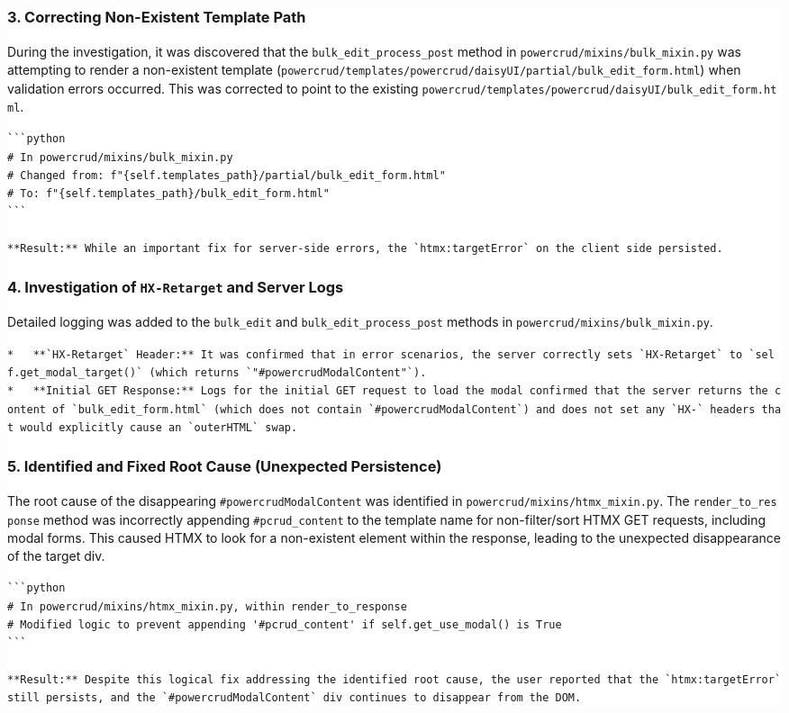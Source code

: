 ### 3. Correcting Non-Existent Template Path

During the investigation, it was discovered that the `bulk_edit_process_post` method in `powercrud/mixins/bulk_mixin.py` was attempting to render a non-existent template (`powercrud/templates/powercrud/daisyUI/partial/bulk_edit_form.html`) when validation errors occurred. This was corrected to point to the existing `powercrud/templates/powercrud/daisyUI/bulk_edit_form.html`.

    ```python
    # In powercrud/mixins/bulk_mixin.py
    # Changed from: f"{self.templates_path}/partial/bulk_edit_form.html"
    # To: f"{self.templates_path}/bulk_edit_form.html"
    ```

    **Result:** While an important fix for server-side errors, the `htmx:targetError` on the client side persisted.

### 4. Investigation of `HX-Retarget` and Server Logs

Detailed logging was added to the `bulk_edit` and `bulk_edit_process_post` methods in `powercrud/mixins/bulk_mixin.py`.

    *   **`HX-Retarget` Header:** It was confirmed that in error scenarios, the server correctly sets `HX-Retarget` to `self.get_modal_target()` (which returns `"#powercrudModalContent"`).
    *   **Initial GET Response:** Logs for the initial GET request to load the modal confirmed that the server returns the content of `bulk_edit_form.html` (which does not contain `#powercrudModalContent`) and does not set any `HX-` headers that would explicitly cause an `outerHTML` swap.

### 5. Identified and Fixed Root Cause (Unexpected Persistence)

The root cause of the disappearing `#powercrudModalContent` was identified in `powercrud/mixins/htmx_mixin.py`. The `render_to_response` method was incorrectly appending `#pcrud_content` to the template name for non-filter/sort HTMX GET requests, including modal forms. This caused HTMX to look for a non-existent element within the response, leading to the unexpected disappearance of the target div.

    ```python
    # In powercrud/mixins/htmx_mixin.py, within render_to_response
    # Modified logic to prevent appending '#pcrud_content' if self.get_use_modal() is True
    ```

    **Result:** Despite this logical fix addressing the identified root cause, the user reported that the `htmx:targetError` still persists, and the `#powercrudModalContent` div continues to disappear from the DOM.

